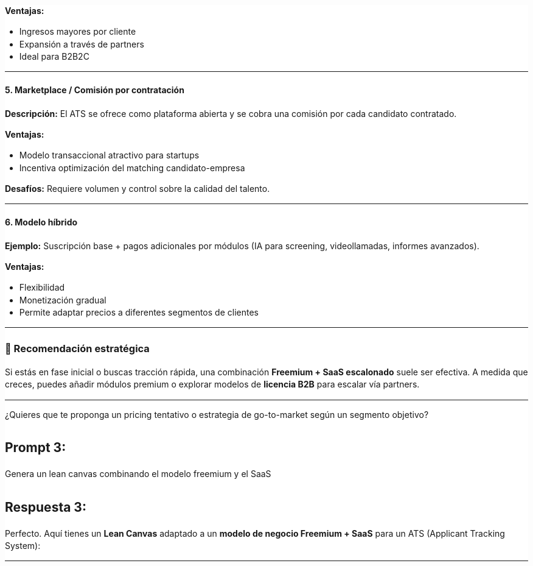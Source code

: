 **Ventajas:**

- Ingresos mayores por cliente
- Expansión a través de partners
- Ideal para B2B2C

---

#### 5. **Marketplace / Comisión por contratación**

**Descripción:**
El ATS se ofrece como plataforma abierta y se cobra una comisión por cada candidato contratado.

**Ventajas:**

- Modelo transaccional atractivo para startups
- Incentiva optimización del matching candidato-empresa

**Desafíos:** Requiere volumen y control sobre la calidad del talento.

---

#### 6. **Modelo híbrido**

**Ejemplo:**
Suscripción base + pagos adicionales por módulos (IA para screening, videollamadas, informes avanzados).

**Ventajas:**

- Flexibilidad
- Monetización gradual
- Permite adaptar precios a diferentes segmentos de clientes

---

### 🧩 Recomendación estratégica

Si estás en fase inicial o buscas tracción rápida, una combinación **Freemium + SaaS escalonado** suele ser efectiva. A medida que creces, puedes añadir módulos premium o explorar modelos de **licencia B2B** para escalar vía partners.

---

¿Quieres que te proponga un pricing tentativo o estrategia de go-to-market según un segmento objetivo?

## **Prompt 3:**

Genera un lean canvas combinando el modelo freemium y el SaaS

## **Respuesta 3:**

Perfecto. Aquí tienes un **Lean Canvas** adaptado a un **modelo de negocio Freemium + SaaS** para un ATS (Applicant Tracking System):

---